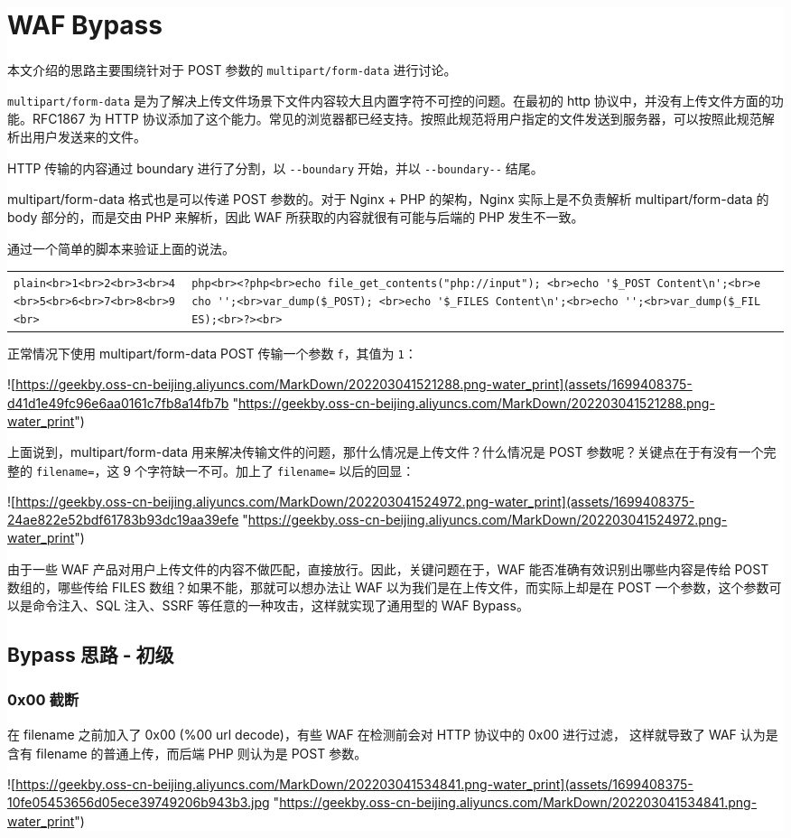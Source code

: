
# [](#waf-bypass)WAF Bypass

本文介绍的思路主要围绕针对于 POST 参数的 `multipart/form-data` 进行讨论。

`multipart/form-data` 是为了解决上传文件场景下文件内容较大且内置字符不可控的问题。在最初的 http 协议中，并没有上传文件方面的功能。RFC1867 为 HTTP 协议添加了这个能力。常见的浏览器都已经支持。按照此规范将用户指定的文件发送到服务器，可以按照此规范解析出用户发送来的文件。

HTTP 传输的内容通过 boundary 进行了分割，以 `--boundary` 开始，并以 `--boundary--` 结尾。

multipart/form-data 格式也是可以传递 POST 参数的。对于 Nginx + PHP 的架构，Nginx 实际上是不负责解析 multipart/form-data 的 body 部分的，而是交由 PHP 来解析，因此 WAF 所获取的内容就很有可能与后端的 PHP 发生不一致。

通过一个简单的脚本来验证上面的说法。

|     |     |     |
| --- | --- | --- |
| ```plain<br>1<br>2<br>3<br>4<br>5<br>6<br>7<br>8<br>9<br>``` | ```php<br><?php<br>echo file_get_contents("php://input"); <br>echo '$_POST Content\n';<br>echo '';<br>var_dump($_POST); <br>echo '$_FILES Content\n';<br>echo '';<br>var_dump($_FILES);<br>?><br>``` |

正常情况下使用 multipart/form-data POST 传输一个参数 `f`，其值为 `1`：

![https://geekby.oss-cn-beijing.aliyuncs.com/MarkDown/202203041521288.png-water_print](assets/1699408375-d41d1e49fc96e6aa0161c7fb8a14fb7b "https://geekby.oss-cn-beijing.aliyuncs.com/MarkDown/202203041521288.png-water_print")

上面说到，multipart/form-data 用来解决传输文件的问题，那什么情况是上传文件？什么情况是 POST 参数呢？关键点在于有没有一个完整的 `filename=`，这 9 个字符缺一不可。加上了 `filename=` 以后的回显：

![https://geekby.oss-cn-beijing.aliyuncs.com/MarkDown/202203041524972.png-water_print](assets/1699408375-24ae822e52bdf61783b93dc19aa39efe "https://geekby.oss-cn-beijing.aliyuncs.com/MarkDown/202203041524972.png-water_print")

由于一些 WAF 产品对用户上传文件的内容不做匹配，直接放行。因此，关键问题在于，WAF 能否准确有效识别出哪些内容是传给 POST 数组的，哪些传给 FILES 数组？如果不能，那就可以想办法让 WAF 以为我们是在上传文件，而实际上却是在 POST 一个参数，这个参数可以是命令注入、SQL 注入、SSRF 等任意的一种攻击，这样就实现了通用型的 WAF Bypass。

## [](#bypass-%E6%80%9D%E8%B7%AF---%E5%88%9D%E7%BA%A7)Bypass 思路 - 初级

### [](#0x00-%E6%88%AA%E6%96%AD)0x00 截断

在 filename 之前加入了 0x00 (%00 url decode)，有些 WAF 在检测前会对 HTTP 协议中的 0x00 进行过滤， 这样就导致了 WAF 认为是含有 filename 的普通上传，而后端 PHP 则认为是 POST 参数。

![https://geekby.oss-cn-beijing.aliyuncs.com/MarkDown/202203041534841.png-water_print](assets/1699408375-10fe05453656d05ece39749206b943b3.jpg "https://geekby.oss-cn-beijing.aliyuncs.com/MarkDown/202203041534841.png-water_print")
